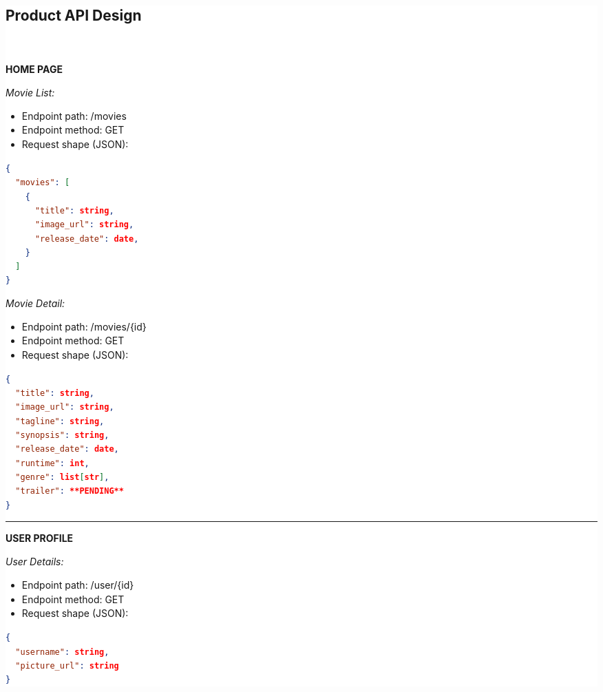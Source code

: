## Product API Design

<br>


**HOME PAGE**

*Movie List:*
* Endpoint path: /movies
* Endpoint method: GET
* Request shape (JSON):
```json
{
  "movies": [
    {
      "title": string,
      "image_url": string,
      "release_date": date,
    }
  ]
}
```

*Movie Detail:*
* Endpoint path: /movies/{id}
* Endpoint method: GET
* Request shape (JSON):
```json
{
  "title": string,
  "image_url": string,
  "tagline": string,
  "synopsis": string,
  "release_date": date,
  "runtime": int,
  "genre": list[str],
  "trailer": **PENDING**
}
```



---

**USER PROFILE**

*User Details:*
* Endpoint path: /user/{id}
* Endpoint method: GET
* Request shape (JSON):
```json
{
  "username": string,
  "picture_url": string
}
```
